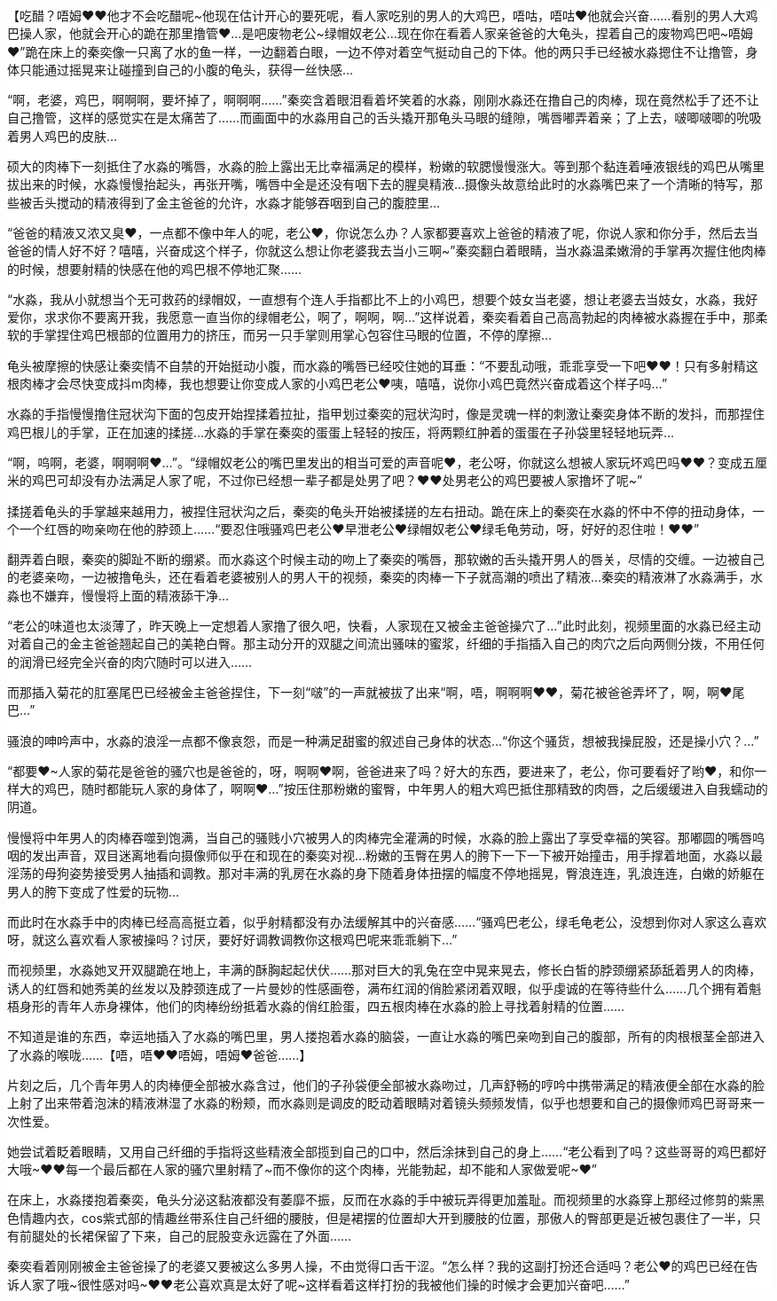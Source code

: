 【吃醋？唔姆❤❤他才不会吃醋呢~他现在估计开心的要死呢，看人家吃别的男人的大鸡巴，唔咕，唔咕❤他就会兴奋……看别的男人大鸡巴操人家，他就会开心的跪在那里撸管❤…是吧废物老公~绿帽奴老公…现在你在看着人家亲爸爸的大龟头，捏着自己的废物鸡巴吧~唔姆❤”跪在床上的秦奕像一只离了水的鱼一样，一边翻着白眼，一边不停对着空气挺动自己的下体。他的两只手已经被水淼摁住不让撸管，身体只能通过摇晃来让碰撞到自己的小腹的龟头，获得一丝快感…

“啊，老婆，鸡巴，啊啊啊，要坏掉了，啊啊啊……”秦奕含着眼泪看着坏笑着的水淼，刚刚水淼还在撸自己的肉棒，现在竟然松手了还不让自己撸管，这样的感觉实在是太痛苦了……而画面中的水淼用自己的舌头撬开那龟头马眼的缝隙，嘴唇嘟弄着亲；了上去，啵唧啵唧的吮吸着男人鸡巴的皮肤…

硕大的肉棒下一刻抵住了水淼的嘴唇，水淼的脸上露出无比幸福满足的模样，粉嫩的软腮慢慢涨大。等到那个黏连着唾液银线的鸡巴从嘴里拔出来的时候，水淼慢慢抬起头，再张开嘴，嘴唇中全是还没有咽下去的腥臭精液…摄像头故意给此时的水淼嘴巴来了一个清晰的特写，那些被舌头搅动的精液得到了金主爸爸的允许，水淼才能够吞咽到自己的腹腔里…

“爸爸的精液又浓又臭❤，一点都不像中年人的呢，老公❤，你说怎么办？人家都要喜欢上爸爸的精液了呢，你说人家和你分手，然后去当爸爸的情人好不好？嘻嘻，兴奋成这个样子，你就这么想让你老婆我去当小三啊~”秦奕翻白着眼睛，当水淼温柔嫩滑的手掌再次握住他肉棒的时候，想要射精的快感在他的鸡巴根不停地汇聚……

“水淼，我从小就想当个无可救药的绿帽奴，一直想有个连人手指都比不上的小鸡巴，想要个妓女当老婆，想让老婆去当妓女，水淼，我好爱你，求求你不要离开我，我愿意一直当你的绿帽老公，啊了，啊啊，啊…”这样说着，秦奕看着自己高高勃起的肉棒被水淼握在手中，那柔软的手掌捏住鸡巴根部的位置用力的挤压，而另一只手掌则用掌心包容住马眼的位置，不停的摩擦…

龟头被摩擦的快感让秦奕情不自禁的开始挺动小腹，而水淼的嘴唇已经咬住她的耳垂：“不要乱动哦，乖乖享受一下吧❤❤！只有多射精这根肉棒才会尽快变成抖m肉棒，我也想要让你变成人家的小鸡巴老公❤咦，嘻嘻，说你小鸡巴竟然兴奋成着这个样子吗…”

水淼的手指慢慢撸住冠状沟下面的包皮开始捏揉着拉扯，指甲划过秦奕的冠状沟时，像是灵魂一样的刺激让秦奕身体不断的发抖，而那捏住鸡巴根儿的手掌，正在加速的揉搓…水淼的手掌在秦奕的蛋蛋上轻轻的按压，将两颗红肿着的蛋蛋在子孙袋里轻轻地玩弄…

“啊，呜啊，老婆，啊啊啊❤…”。“绿帽奴老公的嘴巴里发出的相当可爱的声音呢❤，老公呀，你就这么想被人家玩坏鸡巴吗❤❤？变成五厘米的鸡巴可却没有办法满足人家了呢，不过你已经想一辈子都是处男了吧？❤❤处男老公的鸡巴要被人家撸坏了呢~”

揉搓着龟头的手掌越来越用力，被捏住冠状沟之后，秦奕的龟头开始被揉搓的左右扭动。跪在床上的秦奕在水淼的怀中不停的扭动身体，一个一个红唇的吻亲吻在他的脖颈上……“要忍住哦骚鸡巴老公❤早泄老公❤绿帽奴老公❤绿毛龟劳动，呀，好好的忍住啦！❤❤”

翻弄着白眼，秦奕的脚趾不断的绷紧。而水淼这个时候主动的吻上了秦奕的嘴唇，那软嫩的舌头撬开男人的唇关，尽情的交缠。一边被自己的老婆亲吻，一边被撸龟头，还在看着老婆被别人的男人干的视频，秦奕的肉棒一下子就高潮的喷出了精液…秦奕的精液淋了水淼满手，水淼也不嫌弃，慢慢将上面的精液舔干净…

“老公的味道也太淡薄了，昨天晚上一定想着人家撸了很久吧，快看，人家现在又被金主爸爸操穴了…”此时此刻，视频里面的水淼已经主动对着自己的金主爸爸翘起自己的美艳白臀。那主动分开的双腿之间流出骚味的蜜浆，纤细的手指插入自己的肉穴之后向两侧分拨，不用任何的润滑已经完全兴奋的肉穴随时可以进入……

而那插入菊花的肛塞尾巴已经被金主爸爸捏住，下一刻“啵”的一声就被拔了出来“啊，唔，啊啊啊❤❤，菊花被爸爸弄坏了，啊，啊❤尾巴…”

骚浪的呻吟声中，水淼的浪淫一点都不像哀怨，而是一种满足甜蜜的叙述自己身体的状态…“你这个骚货，想被我操屁股，还是操小穴？…”

“都要❤~人家的菊花是爸爸的骚穴也是爸爸的，呀，啊啊❤啊，爸爸进来了吗？好大的东西，要进来了，老公，你可要看好了哟❤，和你一样大的鸡巴，随时都能玩人家的身体了，啊啊❤…”按压住那粉嫩的蜜臀，中年男人的粗大鸡巴抵住那精致的肉唇，之后缓缓进入自我蠕动的阴道。

慢慢将中年男人的肉棒吞噬到饱满，当自己的骚贱小穴被男人的肉棒完全灌满的时候，水淼的脸上露出了享受幸福的笑容。那嘟圆的嘴唇呜咽的发出声音，双目迷离地看向摄像师似乎在和现在的秦奕对视…粉嫩的玉臀在男人的胯下一下一下被开始撞击，用手撑着地面，水淼以最淫荡的母狗姿势接受男人抽插和调教。那对丰满的乳房在水淼的身下随着身体扭摆的幅度不停地摇晃，臀浪连连，乳浪连连，白嫩的娇躯在男人的胯下变成了性爱的玩物…

而此时在水淼手中的肉棒已经高高挺立着，似乎射精都没有办法缓解其中的兴奋感……“骚鸡巴老公，绿毛龟老公，没想到你对人家这么喜欢呀，就这么喜欢看人家被操吗？讨厌，要好好调教调教你这根鸡巴呢来乖乖躺下…”

而视频里，水淼她叉开双腿跪在地上，丰满的酥胸起起伏伏……那对巨大的乳兔在空中晃来晃去，修长白皙的脖颈绷紧舔舐着男人的肉棒，诱人的红唇和她秀美的丝发以及脖颈连成了一片曼妙的性感画卷，满布红润的俏脸紧闭着双眼，似乎虔诚的在等待些什么……几个拥有着魁梧身形的青年人赤身裸体，他们的肉棒纷纷抵着水淼的俏红脸蛋，四五根肉棒在水淼的脸上寻找着射精的位置……

不知道是谁的东西，幸运地插入了水淼的嘴巴里，男人搂抱着水淼的脑袋，一直让水淼的嘴巴亲吻到自己的腹部，所有的肉根根茎全部进入了水淼的喉咙……【唔，唔❤❤唔姆，唔姆❤爸爸……】

片刻之后，几个青年男人的肉棒便全部被水淼含过，他们的子孙袋便全部被水淼吻过，几声舒畅的哼吟中携带满足的精液便全部在水淼的脸上射了出来带着泡沫的精液淋湿了水淼的粉颊，而水淼则是调皮的眨动着眼睛对着镜头频频发情，似乎也想要和自己的摄像师鸡巴哥哥来一次性爱。

她尝试着眨着眼睛，又用自己纤细的手指将这些精液全部揽到自己的口中，然后涂抹到自己的身上……“老公看到了吗？这些哥哥的鸡巴都好大哦~❤❤每一个最后都在人家的骚穴里射精了~而不像你的这个肉棒，光能勃起，却不能和人家做爱呢~❤”

在床上，水淼搂抱着秦奕，龟头分泌这黏液都没有萎靡不振，反而在水淼的手中被玩弄得更加羞耻。而视频里的水淼穿上那经过修剪的紫黑色情趣内衣，cos紫式部的情趣丝带系住自己纤细的腰肢，但是裙摆的位置却大开到腰肢的位置，那傲人的臀部更是近被包裹住了一半，只有前腿处的长裙保留了下来，自己的屁股变永远露在了外面……

秦奕看着刚刚被金主爸爸操了的老婆又要被这么多男人操，不由觉得口舌干涩。“怎么样？我的这副打扮还合适吗？老公❤的鸡巴已经在告诉人家了哦~很性感对吗~❤❤老公喜欢真是太好了呢~这样看着这样打扮的我被他们操的时候才会更加兴奋吧……”

